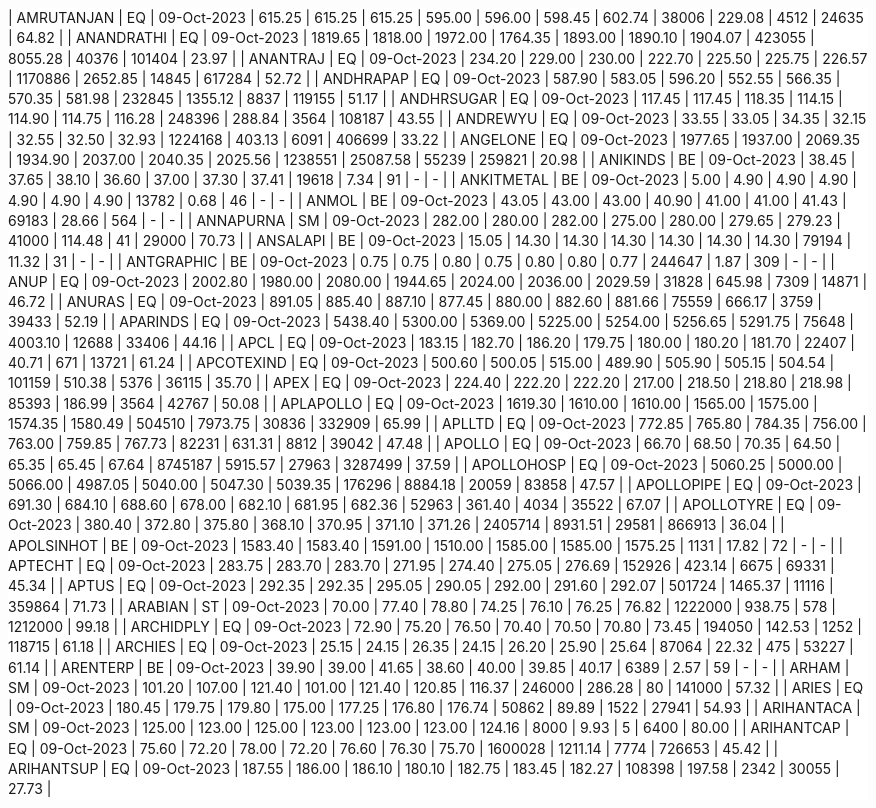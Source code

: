 | AMRUTANJAN | EQ | 09-Oct-2023 | 615.25 | 615.25 | 615.25 | 595.00 | 596.00 | 598.45 | 602.74 | 38006 | 229.08 | 4512 | 24635 | 64.82 |
| ANANDRATHI | EQ | 09-Oct-2023 | 1819.65 | 1818.00 | 1972.00 | 1764.35 | 1893.00 | 1890.10 | 1904.07 | 423055 | 8055.28 | 40376 | 101404 | 23.97 |
| ANANTRAJ | EQ | 09-Oct-2023 | 234.20 | 229.00 | 230.00 | 222.70 | 225.50 | 225.75 | 226.57 | 1170886 | 2652.85 | 14845 | 617284 | 52.72 |
| ANDHRAPAP | EQ | 09-Oct-2023 | 587.90 | 583.05 | 596.20 | 552.55 | 566.35 | 570.35 | 581.98 | 232845 | 1355.12 | 8837 | 119155 | 51.17 |
| ANDHRSUGAR | EQ | 09-Oct-2023 | 117.45 | 117.45 | 118.35 | 114.15 | 114.90 | 114.75 | 116.28 | 248396 | 288.84 | 3564 | 108187 | 43.55 |
| ANDREWYU | EQ | 09-Oct-2023 | 33.55 | 33.05 | 34.35 | 32.15 | 32.55 | 32.50 | 32.93 | 1224168 | 403.13 | 6091 | 406699 | 33.22 |
| ANGELONE | EQ | 09-Oct-2023 | 1977.65 | 1937.00 | 2069.35 | 1934.90 | 2037.00 | 2040.35 | 2025.56 | 1238551 | 25087.58 | 55239 | 259821 | 20.98 |
| ANIKINDS | BE | 09-Oct-2023 | 38.45 | 37.65 | 38.10 | 36.60 | 37.00 | 37.30 | 37.41 | 19618 | 7.34 | 91 | - | - |
| ANKITMETAL | BE | 09-Oct-2023 | 5.00 | 4.90 | 4.90 | 4.90 | 4.90 | 4.90 | 4.90 | 13782 | 0.68 | 46 | - | - |
| ANMOL | BE | 09-Oct-2023 | 43.05 | 43.00 | 43.00 | 40.90 | 41.00 | 41.00 | 41.43 | 69183 | 28.66 | 564 | - | - |
| ANNAPURNA | SM | 09-Oct-2023 | 282.00 | 280.00 | 282.00 | 275.00 | 280.00 | 279.65 | 279.23 | 41000 | 114.48 | 41 | 29000 | 70.73 |
| ANSALAPI | BE | 09-Oct-2023 | 15.05 | 14.30 | 14.30 | 14.30 | 14.30 | 14.30 | 14.30 | 79194 | 11.32 | 31 | - | - |
| ANTGRAPHIC | BE | 09-Oct-2023 | 0.75 | 0.75 | 0.80 | 0.75 | 0.80 | 0.80 | 0.77 | 244647 | 1.87 | 309 | - | - |
| ANUP | EQ | 09-Oct-2023 | 2002.80 | 1980.00 | 2080.00 | 1944.65 | 2024.00 | 2036.00 | 2029.59 | 31828 | 645.98 | 7309 | 14871 | 46.72 |
| ANURAS | EQ | 09-Oct-2023 | 891.05 | 885.40 | 887.10 | 877.45 | 880.00 | 882.60 | 881.66 | 75559 | 666.17 | 3759 | 39433 | 52.19 |
| APARINDS | EQ | 09-Oct-2023 | 5438.40 | 5300.00 | 5369.00 | 5225.00 | 5254.00 | 5256.65 | 5291.75 | 75648 | 4003.10 | 12688 | 33406 | 44.16 |
| APCL | EQ | 09-Oct-2023 | 183.15 | 182.70 | 186.20 | 179.75 | 180.00 | 180.20 | 181.70 | 22407 | 40.71 | 671 | 13721 | 61.24 |
| APCOTEXIND | EQ | 09-Oct-2023 | 500.60 | 500.05 | 515.00 | 489.90 | 505.90 | 505.15 | 504.54 | 101159 | 510.38 | 5376 | 36115 | 35.70 |
| APEX | EQ | 09-Oct-2023 | 224.40 | 222.20 | 222.20 | 217.00 | 218.50 | 218.80 | 218.98 | 85393 | 186.99 | 3564 | 42767 | 50.08 |
| APLAPOLLO | EQ | 09-Oct-2023 | 1619.30 | 1610.00 | 1610.00 | 1565.00 | 1575.00 | 1574.35 | 1580.49 | 504510 | 7973.75 | 30836 | 332909 | 65.99 |
| APLLTD | EQ | 09-Oct-2023 | 772.85 | 765.80 | 784.35 | 756.00 | 763.00 | 759.85 | 767.73 | 82231 | 631.31 | 8812 | 39042 | 47.48 |
| APOLLO | EQ | 09-Oct-2023 | 66.70 | 68.50 | 70.35 | 64.50 | 65.35 | 65.45 | 67.64 | 8745187 | 5915.57 | 27963 | 3287499 | 37.59 |
| APOLLOHOSP | EQ | 09-Oct-2023 | 5060.25 | 5000.00 | 5066.00 | 4987.05 | 5040.00 | 5047.30 | 5039.35 | 176296 | 8884.18 | 20059 | 83858 | 47.57 |
| APOLLOPIPE | EQ | 09-Oct-2023 | 691.30 | 684.10 | 688.60 | 678.00 | 682.10 | 681.95 | 682.36 | 52963 | 361.40 | 4034 | 35522 | 67.07 |
| APOLLOTYRE | EQ | 09-Oct-2023 | 380.40 | 372.80 | 375.80 | 368.10 | 370.95 | 371.10 | 371.26 | 2405714 | 8931.51 | 29581 | 866913 | 36.04 |
| APOLSINHOT | BE | 09-Oct-2023 | 1583.40 | 1583.40 | 1591.00 | 1510.00 | 1585.00 | 1585.00 | 1575.25 | 1131 | 17.82 | 72 | - | - |
| APTECHT | EQ | 09-Oct-2023 | 283.75 | 283.70 | 283.70 | 271.95 | 274.40 | 275.05 | 276.69 | 152926 | 423.14 | 6675 | 69331 | 45.34 |
| APTUS | EQ | 09-Oct-2023 | 292.35 | 292.35 | 295.05 | 290.05 | 292.00 | 291.60 | 292.07 | 501724 | 1465.37 | 11116 | 359864 | 71.73 |
| ARABIAN | ST | 09-Oct-2023 | 70.00 | 77.40 | 78.80 | 74.25 | 76.10 | 76.25 | 76.82 | 1222000 | 938.75 | 578 | 1212000 | 99.18 |
| ARCHIDPLY | EQ | 09-Oct-2023 | 72.90 | 75.20 | 76.50 | 70.40 | 70.50 | 70.80 | 73.45 | 194050 | 142.53 | 1252 | 118715 | 61.18 |
| ARCHIES | EQ | 09-Oct-2023 | 25.15 | 24.15 | 26.35 | 24.15 | 26.20 | 25.90 | 25.64 | 87064 | 22.32 | 475 | 53227 | 61.14 |
| ARENTERP | BE | 09-Oct-2023 | 39.90 | 39.00 | 41.65 | 38.60 | 40.00 | 39.85 | 40.17 | 6389 | 2.57 | 59 | - | - |
| ARHAM | SM | 09-Oct-2023 | 101.20 | 107.00 | 121.40 | 101.00 | 121.40 | 120.85 | 116.37 | 246000 | 286.28 | 80 | 141000 | 57.32 |
| ARIES | EQ | 09-Oct-2023 | 180.45 | 179.75 | 179.80 | 175.00 | 177.25 | 176.80 | 176.74 | 50862 | 89.89 | 1522 | 27941 | 54.93 |
| ARIHANTACA | SM | 09-Oct-2023 | 125.00 | 123.00 | 125.00 | 123.00 | 123.00 | 123.00 | 124.16 | 8000 | 9.93 | 5 | 6400 | 80.00 |
| ARIHANTCAP | EQ | 09-Oct-2023 | 75.60 | 72.20 | 78.00 | 72.20 | 76.60 | 76.30 | 75.70 | 1600028 | 1211.14 | 7774 | 726653 | 45.42 |
| ARIHANTSUP | EQ | 09-Oct-2023 | 187.55 | 186.00 | 186.10 | 180.10 | 182.75 | 183.45 | 182.27 | 108398 | 197.58 | 2342 | 30055 | 27.73 |